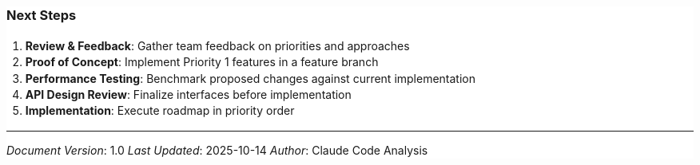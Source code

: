 ### Next Steps

1. **Review & Feedback**: Gather team feedback on priorities and approaches
2. **Proof of Concept**: Implement Priority 1 features in a feature branch
3. **Performance Testing**: Benchmark proposed changes against current implementation
4. **API Design Review**: Finalize interfaces before implementation
5. **Implementation**: Execute roadmap in priority order

---

*Document Version*: 1.0
*Last Updated*: 2025-10-14
*Author*: Claude Code Analysis
